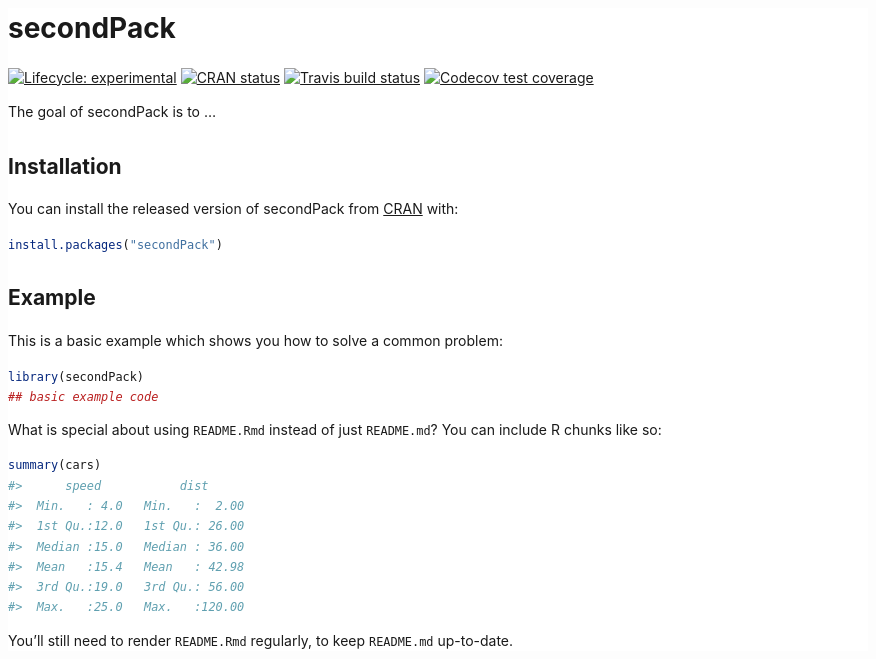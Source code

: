 


# secondPack



[![Lifecycle:
experimental](https://img.shields.io/badge/lifecycle-experimental-orange.svg)](https://www.tidyverse.org/lifecycle/#experimental)
[![CRAN
status](https://www.r-pkg.org/badges/version/secondPack)](https://cran.r-project.org/package=secondPack)
[![Travis build
status](https://travis-ci.com/daniepi/renvProject.svg?branch=master)](https://travis-ci.com/daniepi/renvProject)
[![Codecov test
coverage](https://codecov.io/gh/daniepi/renvProject/branch/master/graph/badge.svg)](https://codecov.io/gh/daniepi/renvProject?branch=master)


The goal of secondPack is to …

## Installation

You can install the released version of secondPack from
[CRAN](https://CRAN.R-project.org) with:

``` r
install.packages("secondPack")
```

## Example

This is a basic example which shows you how to solve a common problem:

``` r
library(secondPack)
## basic example code
```

What is special about using `README.Rmd` instead of just `README.md`?
You can include R chunks like so:

``` r
summary(cars)
#>      speed           dist       
#>  Min.   : 4.0   Min.   :  2.00  
#>  1st Qu.:12.0   1st Qu.: 26.00  
#>  Median :15.0   Median : 36.00  
#>  Mean   :15.4   Mean   : 42.98  
#>  3rd Qu.:19.0   3rd Qu.: 56.00  
#>  Max.   :25.0   Max.   :120.00
```

You’ll still need to render `README.Rmd` regularly, to keep `README.md`
up-to-date.
